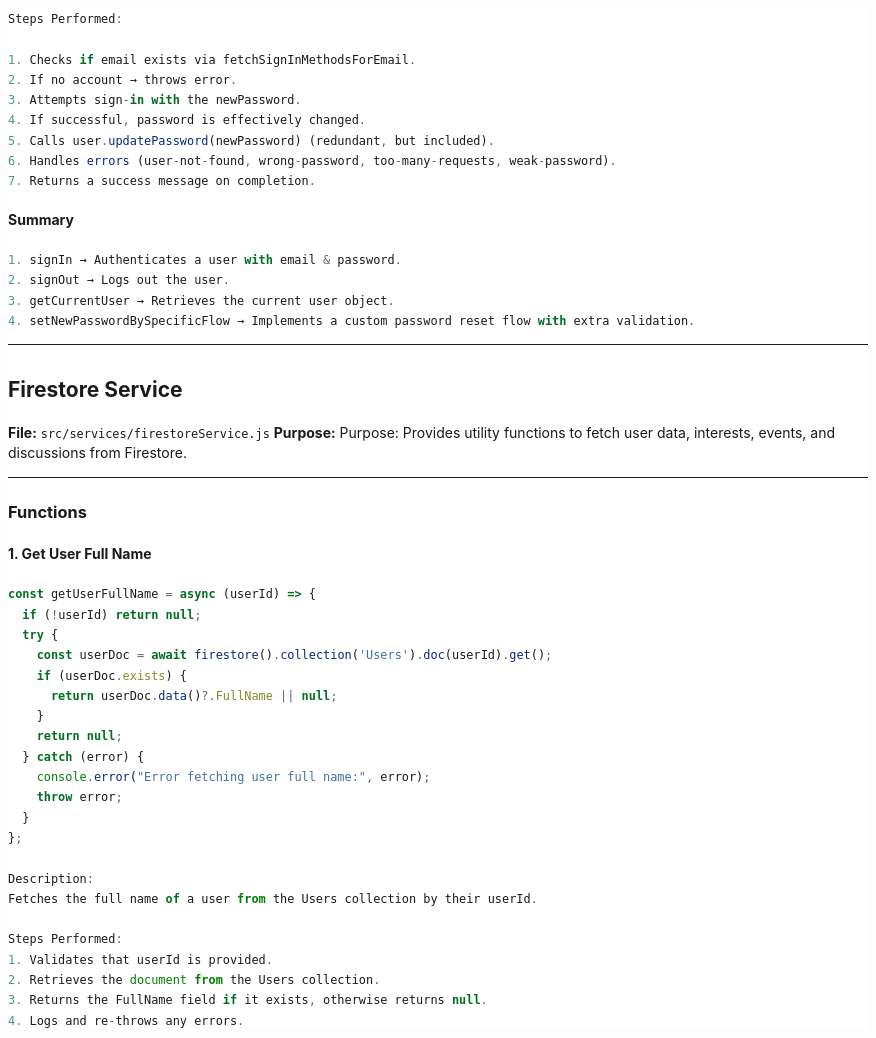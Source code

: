 ```js
Steps Performed:

1. Checks if email exists via fetchSignInMethodsForEmail.
2. If no account → throws error.
3. Attempts sign-in with the newPassword.
4. If successful, password is effectively changed.
5. Calls user.updatePassword(newPassword) (redundant, but included).
6. Handles errors (user-not-found, wrong-password, too-many-requests, weak-password).
7. Returns a success message on completion.
```

#### Summary
```js
1. signIn → Authenticates a user with email & password.
2. signOut → Logs out the user.
3. getCurrentUser → Retrieves the current user object.
4. setNewPasswordBySpecificFlow → Implements a custom password reset flow with extra validation.
```
----

## Firestore Service

**File:** `src/services/firestoreService.js`
**Purpose:** Purpose: Provides utility functions to fetch user data, interests, events, and discussions from Firestore.

---

### Functions

#### 1. Get User Full Name
```js
const getUserFullName = async (userId) => {
  if (!userId) return null;
  try {
    const userDoc = await firestore().collection('Users').doc(userId).get();
    if (userDoc.exists) {
      return userDoc.data()?.FullName || null;
    }
    return null;
  } catch (error) {
    console.error("Error fetching user full name:", error);
    throw error;
  }
};

Description:
Fetches the full name of a user from the Users collection by their userId.

Steps Performed:
1. Validates that userId is provided.
2. Retrieves the document from the Users collection.
3. Returns the FullName field if it exists, otherwise returns null.
4. Logs and re-throws any errors.
```
